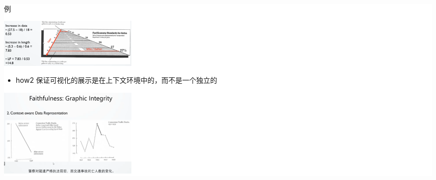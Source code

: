 例

<img src="0708(上午)-可视化设计与编码(陈晴)/image-20200708100413818.png" alt="image-20200708100413818" style="zoom:25%;" />

* how2
保证可视化的展示是在上下文环境中的，而不是一个独立的

<img src="0708(上午)-可视化设计与编码(陈晴)/image-20200708100521330.png" alt="image-20200708100521330" style="zoom:25%;" />
